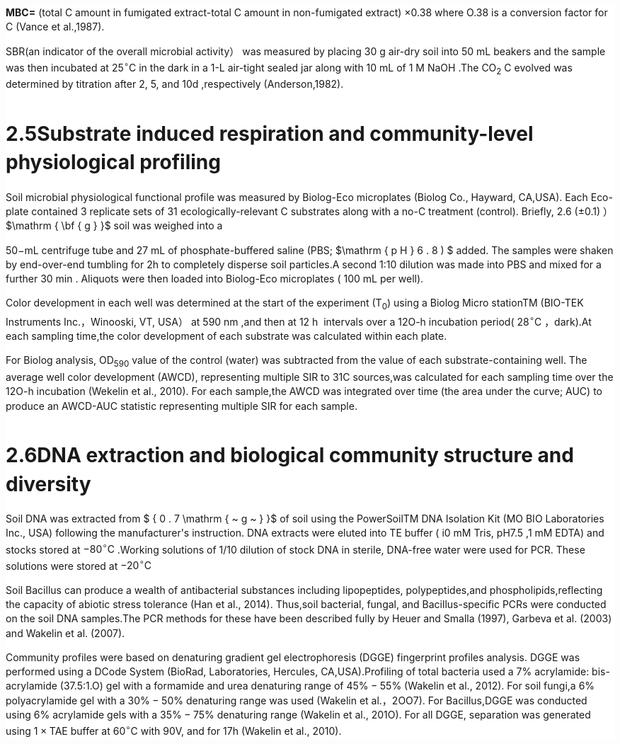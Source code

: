 $\mathbf { M B C = }$ (total C amount in fumigated extract-total C amount in non-fumigated extract) $\times 0 . 3 8$ where O.38 is a conversion factor for C (Vance et al.,1987).

SBR(an indicator of the overall microbial activity） was measured by placing $3 0 ~ \mathrm { g }$ air-dry soil into $5 0 ~ \mathrm { m L }$ beakers and the sample was then incubated at $2 5 ^ { \circ } \mathrm { C }$ in the dark in a 1-L air-tight sealed jar along with $1 0 ~ \mathrm { m L }$ of $1 \ \mathrm { M \ N a O H }$ .The $\mathrm { C O } _ { 2 }$ C evolved was determined by titration after 2, 5, and $1 0 \mathrm { d }$ ,respectively (Anderson,1982).

# 2.5Substrate induced respiration and community-level physiological profiling

Soil microbial physiological functional profile was measured by Biolog-Eco microplates (Biolog Co., Hayward, CA,USA). Each Eco-plate contained 3 replicate sets of 31 ecologically-relevant C substrates along with a no-C treatment (control). Briefly, 2.6 $( \pm 0 . 1 )$ ） $\mathrm { \bf { g } }$ soil was weighed into a

$5 0 \mathrm { - m L }$ centrifuge tube and $2 7 ~ \mathrm { m L }$ of phosphate-buffered saline (PBS; $\mathrm { p H } 6 . 8 ) \$ added. The samples were shaken by end-over-end tumbling for $2 \mathrm { h }$ to completely disperse soil particles.A second 1:10 dilution was made into PBS and mixed for a further $3 0 \ \mathrm { m i n }$ . Aliquots were then loaded into Biolog-Eco microplates ( $1 0 0 ~ \mathrm { m L }$ per well).

Color development in each well was determined at the start of the experiment $\left( \mathrm { T } _ { 0 } \right)$ using a Biolog Micro stationTM (BIO-TEK Instruments Inc.，Winooski, VT, USA） at $5 9 0 ~ \mathrm { n m }$ ,and then at $1 2 \mathrm { ~ h ~ }$ intervals over a 12O-h incubation period( $2 8 ^ { \circ } \mathrm { C }$ ，dark).At each sampling time,the color development of each substrate was calculated within each plate.

For Biolog analysis, $\mathrm { O D } _ { 5 9 0 }$ value of the control (water) was subtracted from the value of each substrate-containing well. The average well color development (AWCD), representing multiple SIR to $3 1 \mathrm { C }$ sources,was calculated for each sampling time over the 12O-h incubation (Wekelin et al., 2010). For each sample,the AWCD was integrated over time (the area under the curve; AUC) to produce an AWCD-AUC statistic representing multiple SIR for each sample.

# 2.6DNA extraction and biological community structure and diversity

Soil DNA was extracted from $ { 0 . 7 \mathrm { ~ g ~ } }$ of soil using the PowerSoilTM DNA Isolation Kit (MO BIO Laboratories Inc., USA) following the manufacturer's instruction. DNA extracts were eluted into TE buffer ( $\mathrm { i 0 ~ m M }$ Tris, $\mathrm { p H } 7 . 5$ ,1 mM EDTA) and stocks stored at $- 8 0 ^ { \circ } \mathrm { C }$ .Working solutions of 1/10 dilution of stock DNA in sterile, DNA-free water were used for PCR. These solutions were stored at $- 2 0 ^ { \circ } \mathrm { C }$

Soil Bacillus can produce a wealth of antibacterial substances including lipopeptides, polypeptides,and phospholipids,reflecting the capacity of abiotic stress tolerance (Han et al., 2014). Thus,soil bacterial, fungal, and Bacillus-specific PCRs were conducted on the soil DNA samples.The PCR methods for these have been described fully by Heuer and Smalla (1997), Garbeva et al. (2003) and Wakelin et al. (2007).

Community profiles were based on denaturing gradient gel electrophoresis (DGGE) fingerprint profiles analysis. DGGE was performed using a DCode System (BioRad, Laboratories, Hercules, CA,USA).Profiling of total bacteria used a $7 \%$ acrylamide: bis-acrylamide (37.5:1.O) gel with a formamide and urea denaturing range of $45 \% - 5 5 \%$ (Wakelin et al., 2012). For soil fungi,a $6 \%$ polyacrylamide gel with a $3 0 \% - 5 0 \%$ denaturing range was used (Wakelin et al.，2OO7). For Bacillus,DGGE was conducted using $6 \%$ acrylamide gels with a $3 5 \% - 7 5 \%$ denaturing range (Wakelin et al., 201O). For all DGGE, separation was generated using $1 \times \mathrm { T A E }$ buffer at $6 0 ^ { \circ } \mathrm { C }$ with $9 0 \mathrm { V } ,$ and for $1 7 \mathrm { h }$ (Wakelin et al., 2010).
